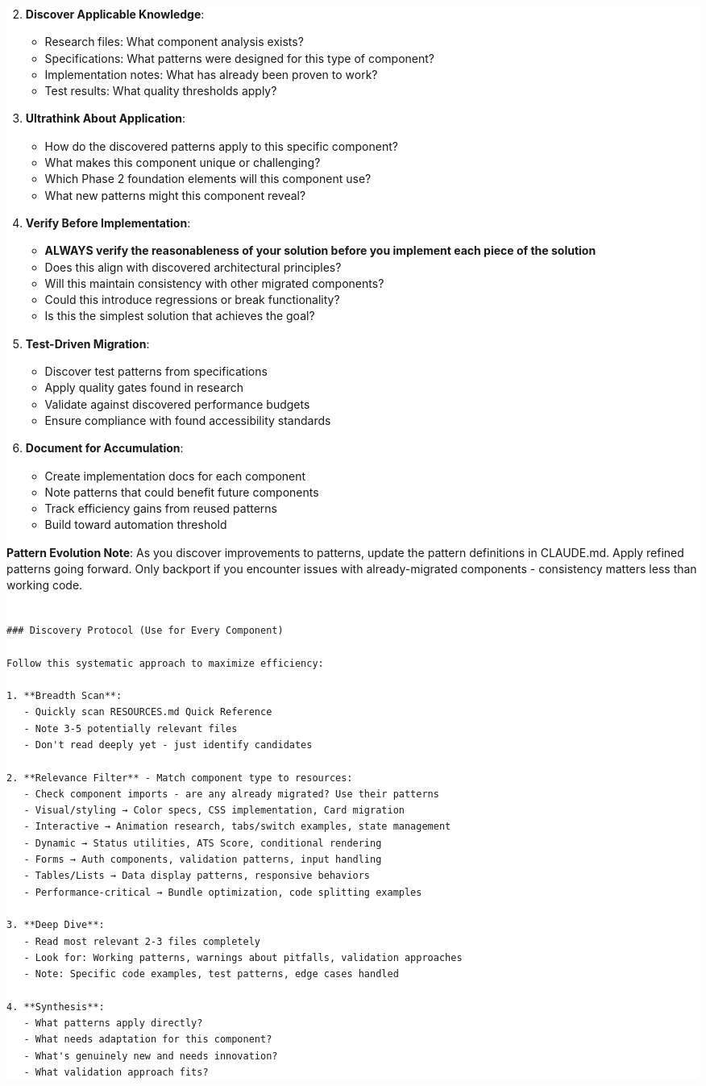2. **Discover Applicable Knowledge**:
   - Research files: What component analysis exists?
   - Specifications: What patterns were designed for this type of component?
   - Implementation notes: What has already been proven to work?
   - Test results: What quality thresholds apply?

3. **Ultrathink About Application**:
   - How do the discovered patterns apply to this specific component?
   - What makes this component unique or challenging?
   - Which Phase 2 foundation elements will this component use?
   - What new patterns might this component reveal?

4. **Verify Before Implementation**:
   - **ALWAYS verify the reasonableness of your solution before you implement each piece of the solution**
   - Does this align with discovered architectural principles?
   - Will this maintain consistency with other migrated components?
   - Could this introduce regressions or break functionality?
   - Is this the simplest solution that achieves the goal?

5. **Test-Driven Migration**:
   - Discover test patterns from specifications
   - Apply quality gates found in research
   - Validate against discovered performance budgets
   - Ensure compliance with found accessibility standards

6. **Document for Accumulation**:
   - Create implementation docs for each component
   - Note patterns that could benefit future components
   - Track efficiency gains from reused patterns
   - Build toward automation threshold
   
**Pattern Evolution Note**: As you discover improvements to patterns, update the pattern definitions in CLAUDE.md. Apply refined patterns going forward. Only backport if you encounter issues with already-migrated components - consistency matters less than working code.
```

### Discovery Protocol (Use for Every Component)

Follow this systematic approach to maximize efficiency:

1. **Breadth Scan**:
   - Quickly scan RESOURCES.md Quick Reference
   - Note 3-5 potentially relevant files
   - Don't read deeply yet - just identify candidates

2. **Relevance Filter** - Match component type to resources:
   - Check component imports - are any already migrated? Use their patterns
   - Visual/styling → Color specs, CSS implementation, Card migration
   - Interactive → Animation research, tabs/switch examples, state management
   - Dynamic → Status utilities, ATS Score, conditional rendering
   - Forms → Auth components, validation patterns, input handling
   - Tables/Lists → Data display patterns, responsive behaviors
   - Performance-critical → Bundle optimization, code splitting examples

3. **Deep Dive**:
   - Read most relevant 2-3 files completely
   - Look for: Working patterns, warnings about pitfalls, validation approaches
   - Note: Specific code examples, test patterns, edge cases handled

4. **Synthesis**:
   - What patterns apply directly?
   - What needs adaptation for this component?
   - What's genuinely new and needs innovation?
   - What validation approach fits?

```